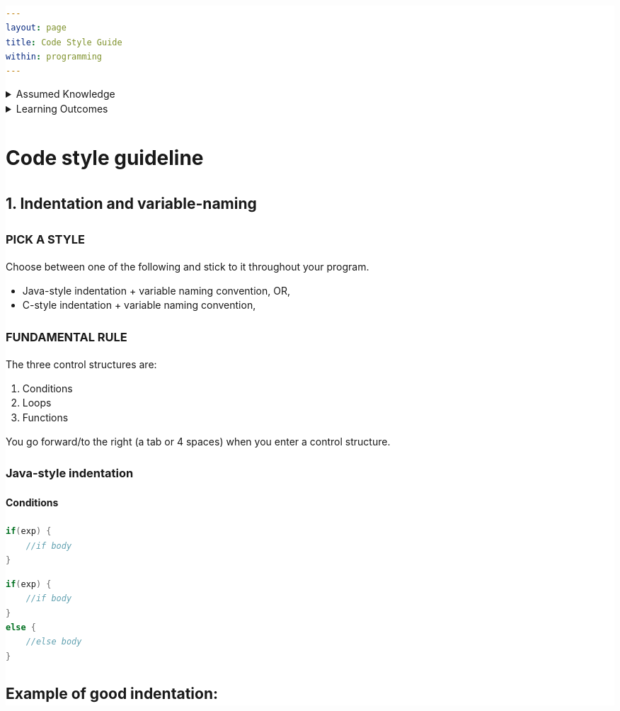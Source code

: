 ```yaml
---
layout: page
title: Code Style Guide
within: programming
---
```


<details class="prereq" markdown="1"><summary>Assumed Knowledge</summary></details>

<details class="outcomes" markdown="1"><summary>Learning Outcomes</summary></details>

# Code style guideline 

## 1. Indentation and variable-naming

### PICK A STYLE

Choose between one of the following and stick to it throughout your program.

- Java-style indentation + variable naming convention, OR, 
- C-style indentation + variable naming convention, 


### FUNDAMENTAL RULE

The three control structures are:

1. Conditions
2. Loops
3. Functions

You go forward/to the right (a tab or 4 spaces) when you enter a control structure.

### Java-style indentation

#### Conditions

```java
if(exp) {
	//if body
}
```

```java
if(exp) {
	//if body
}
else {
	//else body
}
```

## Example of good indentation:
